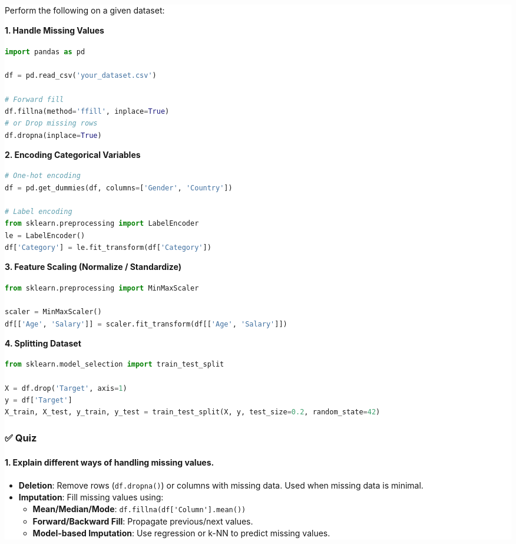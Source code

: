 Perform the following on a given dataset:

**1. Handle Missing Values**

```python
import pandas as pd

df = pd.read_csv('your_dataset.csv')

# Forward fill
df.fillna(method='ffill', inplace=True)
# or Drop missing rows
df.dropna(inplace=True)
```

**2. Encoding Categorical Variables**

```python
# One-hot encoding
df = pd.get_dummies(df, columns=['Gender', 'Country'])

# Label encoding
from sklearn.preprocessing import LabelEncoder
le = LabelEncoder()
df['Category'] = le.fit_transform(df['Category'])
```

**3. Feature Scaling (Normalize / Standardize)**

```python
from sklearn.preprocessing import MinMaxScaler

scaler = MinMaxScaler()
df[['Age', 'Salary']] = scaler.fit_transform(df[['Age', 'Salary']])
```

**4. Splitting Dataset**

```python
from sklearn.model_selection import train_test_split

X = df.drop('Target', axis=1)
y = df['Target']
X_train, X_test, y_train, y_test = train_test_split(X, y, test_size=0.2, random_state=42)
```

### ✅ Quiz

#### 1\. Explain different ways of handling missing values.

  * **Deletion**: Remove rows (`df.dropna()`) or columns with missing data. Used when missing data is minimal.
  * **Imputation**: Fill missing values using:
      * **Mean/Median/Mode**: `df.fillna(df['Column'].mean())`
      * **Forward/Backward Fill**: Propagate previous/next values.
      * **Model-based Imputation**: Use regression or k-NN to predict missing values.
